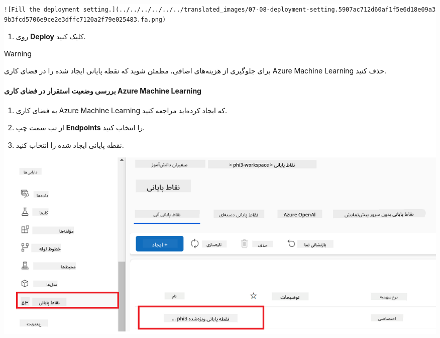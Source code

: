     ![Fill the deployment setting.](../../../../../../translated_images/07-08-deployment-setting.5907ac712d60af1f5e6d18e09a39b3fcd5706e9ce2e3dffc7120a2f79e025483.fa.png)

1. روی **Deploy** کلیک کنید.

> [!WARNING]
> برای جلوگیری از هزینه‌های اضافی، مطمئن شوید که نقطه پایانی ایجاد شده را در فضای کاری Azure Machine Learning حذف کنید.
>

#### بررسی وضعیت استقرار در فضای کاری Azure Machine Learning

1. به فضای کاری Azure Machine Learning که ایجاد کرده‌اید مراجعه کنید.

1. از تب سمت چپ **Endpoints** را انتخاب کنید.

1. نقطه پایانی ایجاد شده را انتخاب کنید.

    ![Select endpoints](../../../../../../translated_images/07-09-check-deployment.dc970e535b490992ff68e6127c9d520389b3f0f5a5fc41358c2ad16669bce49a.fa.png)

